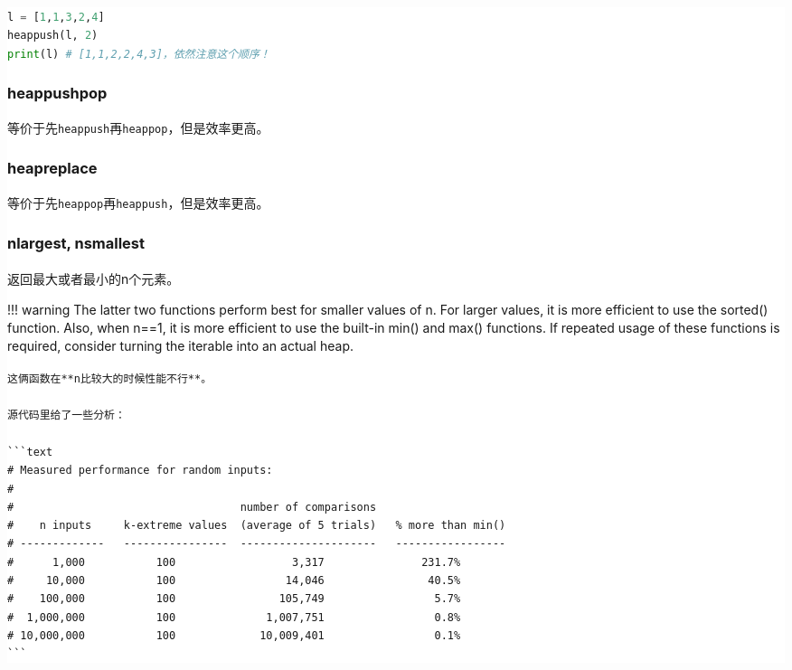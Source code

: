 ```python
l = [1,1,3,2,4]
heappush(l, 2)
print(l) # [1,1,2,2,4,3]，依然注意这个顺序！
```

### heappushpop

等价于先`heappush`再`heappop`，但是效率更高。

### heapreplace

等价于先`heappop`再`heappush`，但是效率更高。

### nlargest, nsmallest

返回最大或者最小的n个元素。

!!! warning
    The latter two functions perform best for smaller values of n. For larger values, it is more efficient to use the sorted() function. Also, when n==1, it is more efficient to use the built-in min() and max() functions. If repeated usage of these functions is required, consider turning the iterable into an actual heap.

    这俩函数在**n比较大的时候性能不行**。

    源代码里给了一些分析：

    ```text
    # Measured performance for random inputs:
    #
    #                                   number of comparisons
    #    n inputs     k-extreme values  (average of 5 trials)   % more than min()
    # -------------   ----------------  ---------------------   -----------------
    #      1,000           100                  3,317               231.7%
    #     10,000           100                 14,046                40.5%
    #    100,000           100                105,749                 5.7%
    #  1,000,000           100              1,007,751                 0.8%
    # 10,000,000           100             10,009,401                 0.1%
    ```
